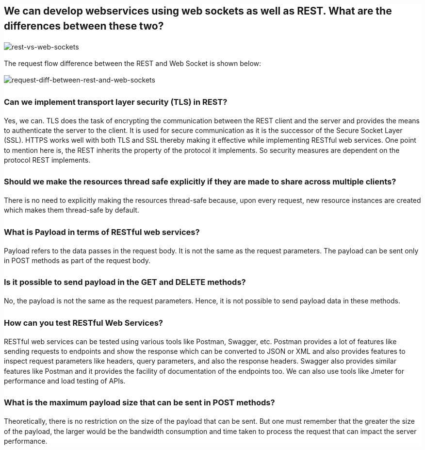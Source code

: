 ## **We can develop webservices using web sockets as well as REST. What are the differences between these two?**

![rest-vs-web-sockets](./images/rest-vs-web-sockets.png)

The request flow difference between the REST and Web Socket is shown below:

![request-diff-between-rest-and-web-sockets](./images/request-diff-between-rest-and-web-sockets.png)

### **Can we implement transport layer security (TLS) in REST?**

Yes, we can. TLS does the task of encrypting the communication between the REST client and the server and provides the means to authenticate the server to the client. It is used for secure communication as it is the successor of the Secure Socket Layer (SSL). HTTPS works well with both TLS and SSL thereby making it effective while implementing RESTful web services. One point to mention here is, the REST inherits the property of the protocol it implements. So security measures are dependent on the protocol REST implements.

### **Should we make the resources thread safe explicitly if they are made to share across multiple clients?**

There is no need to explicitly making the resources thread-safe because, upon every request, new resource instances are created which makes them thread-safe by default.

### **What is Payload in terms of RESTful web services?**

Payload refers to the data passes in the request body. It is not the same as the request parameters. The payload can be sent only in POST methods as part of the request body.

### **Is it possible to send payload in the GET and DELETE methods?**

No, the payload is not the same as the request parameters. Hence, it is not possible to send payload data in these methods.

### **How can you test RESTful Web Services?**

RESTful web services can be tested using various tools like Postman, Swagger, etc. Postman provides a lot of features like sending requests to endpoints and show the response which can be converted to JSON or XML and also provides features to inspect request parameters like headers, query parameters, and also the response headers. Swagger also provides similar features like Postman and it provides the facility of documentation of the endpoints too. We can also use tools like Jmeter for performance and load testing of APIs.

### **What is the maximum payload size that can be sent in POST methods?**

Theoretically, there is no restriction on the size of the payload that can be sent. But one must remember that the greater the size of the payload, the larger would be the bandwidth consumption and time taken to process the request that can impact the server performance.
